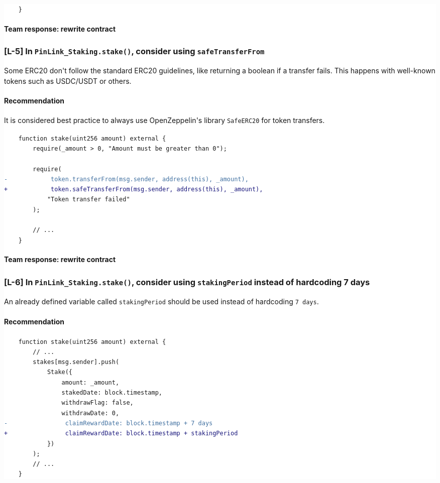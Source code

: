 ```diff
    }
```

#### Team response: rewrite contract


### [L-5] In `PinLink_Staking.stake()`, consider using `safeTransferFrom`

Some ERC20 don't follow the standard ERC20 guidelines, like returning a boolean if a transfer fails. This happens with well-known tokens such as USDC/USDT or others. 

#### Recommendation

It is considered best practice to always use OpenZeppelin's library `SafeERC20` for token transfers. 
```diff
    function stake(uint256 amount) external {
        require(_amount > 0, "Amount must be greater than 0");

        require(
-            token.transferFrom(msg.sender, address(this), _amount),
+            token.safeTransferFrom(msg.sender, address(this), _amount),
            "Token transfer failed"
        );

        // ...
    }
```

#### Team response: rewrite contract

### [L-6] In `PinLink_Staking.stake()`, consider using `stakingPeriod` instead of hardcoding 7 days

An already defined variable called `stakingPeriod` should be used instead of hardcoding `7 days`.

#### Recommendation

```diff
    function stake(uint256 amount) external {
        // ...
        stakes[msg.sender].push(
            Stake({
                amount: _amount,
                stakedDate: block.timestamp,
                withdrawFlag: false,
                withdrawDate: 0,
-                claimRewardDate: block.timestamp + 7 days
+                claimRewardDate: block.timestamp + stakingPeriod
            })
        );
        // ...
    }
```
